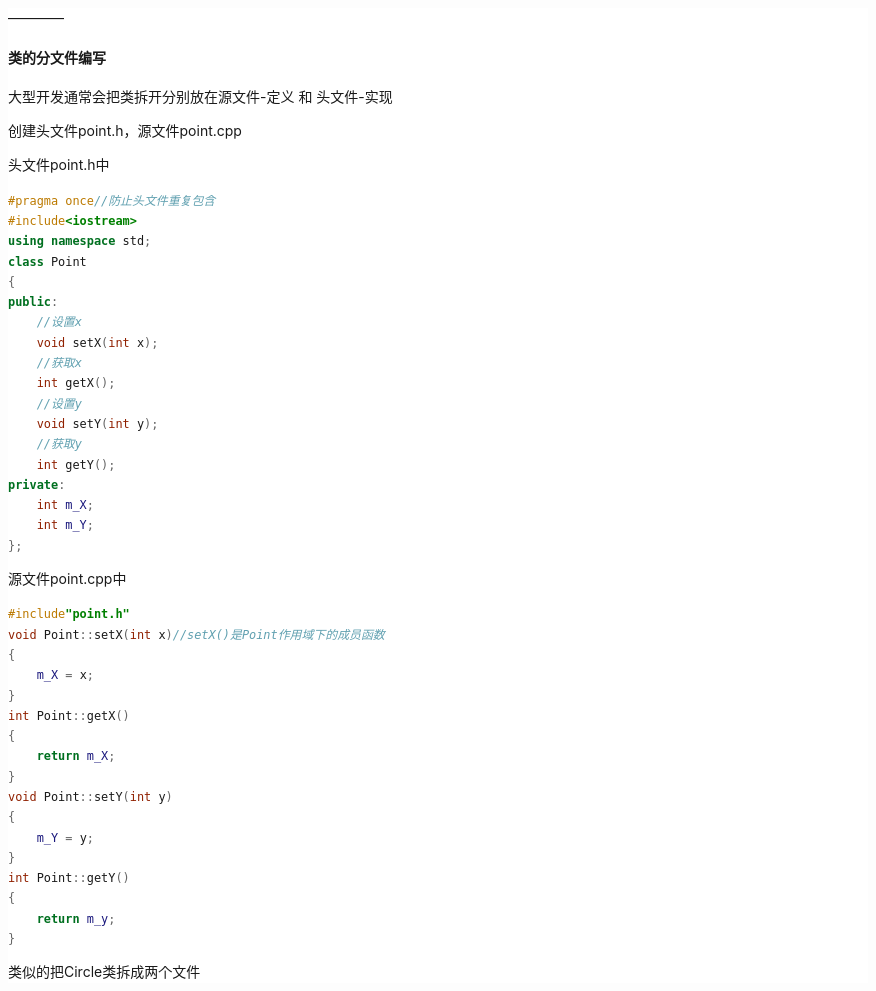————

#### 类的分文件编写

大型开发通常会把类拆开分别放在源文件-定义 和 头文件-实现

创建头文件point.h，源文件point.cpp

头文件point.h中

```c++
#pragma once//防止头文件重复包含
#include<iostream>
using namespace std;
class Point
{
public:
    //设置x
    void setX(int x);
    //获取x
    int getX();
    //设置y
    void setY(int y);
    //获取y
    int getY();
private:
    int m_X;
    int m_Y;
};
```

源文件point.cpp中

```C++
#include"point.h"
void Point::setX(int x)//setX()是Point作用域下的成员函数
{
    m_X = x;
}
int Point::getX()
{
    return m_X;
}
void Point::setY(int y)
{
    m_Y = y;
}
int Point::getY()
{
    return m_y;
}

```

类似的把Circle类拆成两个文件
